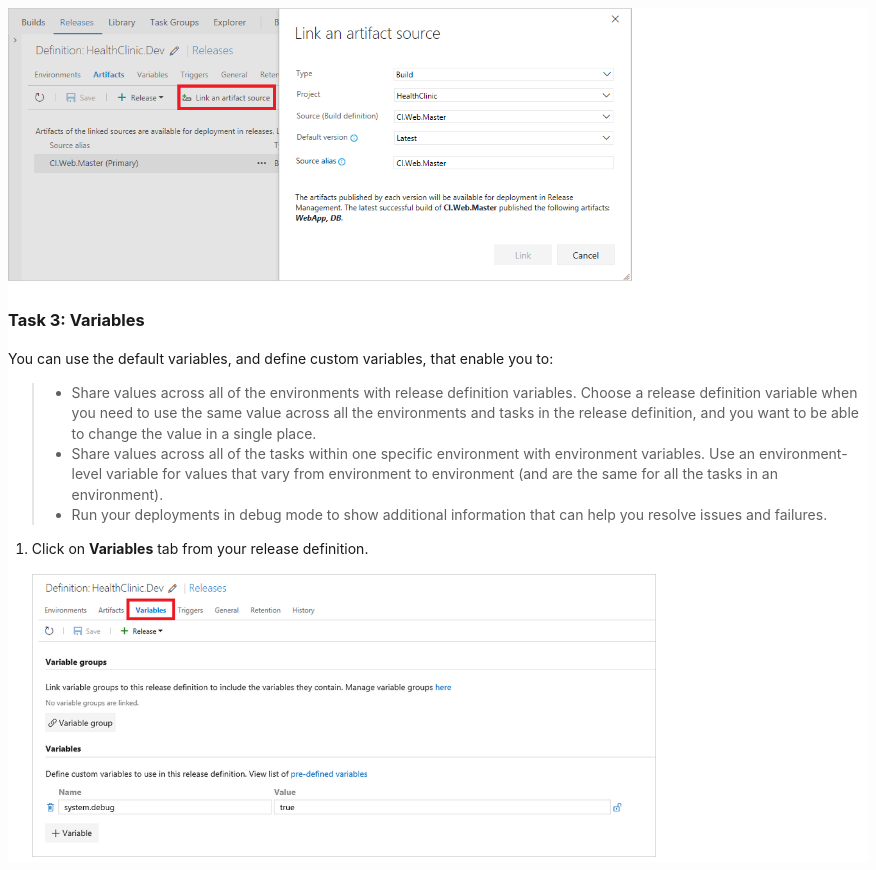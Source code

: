    <img src="images/27.png" width="624"/>


### Task 3: Variables

You can use the default variables, and define custom variables, that enable you to:
    
> - Share values across all of the environments with release definition variables. Choose a release definition variable when you need to use the same value across all the environments and tasks in the release definition, and you want to be able to change the value in a single place.
> - Share values across all of the tasks within one specific environment with environment variables. Use an environment-level variable for values that vary from environment to environment (and are the same for all the tasks in an environment).
> - Run your deployments in debug mode to show additional information that can help you resolve issues and failures.

1. Click on **Variables** tab from your release definition.

   <img src="images/28.png" width="624"/>
